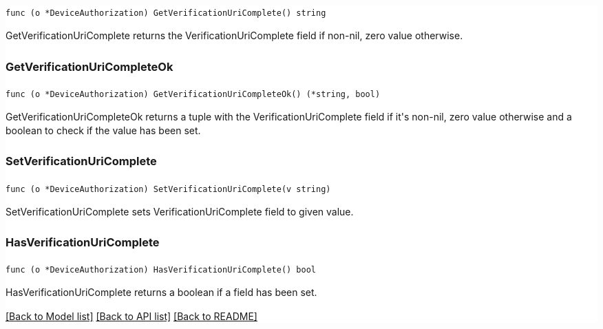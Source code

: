 `func (o *DeviceAuthorization) GetVerificationUriComplete() string`

GetVerificationUriComplete returns the VerificationUriComplete field if non-nil, zero value otherwise.

### GetVerificationUriCompleteOk

`func (o *DeviceAuthorization) GetVerificationUriCompleteOk() (*string, bool)`

GetVerificationUriCompleteOk returns a tuple with the VerificationUriComplete field if it's non-nil, zero value otherwise
and a boolean to check if the value has been set.

### SetVerificationUriComplete

`func (o *DeviceAuthorization) SetVerificationUriComplete(v string)`

SetVerificationUriComplete sets VerificationUriComplete field to given value.

### HasVerificationUriComplete

`func (o *DeviceAuthorization) HasVerificationUriComplete() bool`

HasVerificationUriComplete returns a boolean if a field has been set.


[[Back to Model list]](../README.md#documentation-for-models) [[Back to API list]](../README.md#documentation-for-api-endpoints) [[Back to README]](../README.md)


